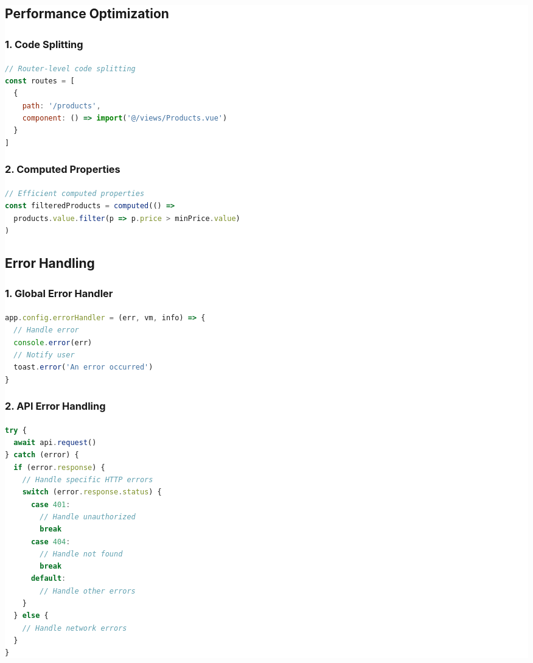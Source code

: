 ## Performance Optimization

### 1. Code Splitting
```javascript
// Router-level code splitting
const routes = [
  {
    path: '/products',
    component: () => import('@/views/Products.vue')
  }
]
```

### 2. Computed Properties
```javascript
// Efficient computed properties
const filteredProducts = computed(() => 
  products.value.filter(p => p.price > minPrice.value)
)
```

## Error Handling

### 1. Global Error Handler
```javascript
app.config.errorHandler = (err, vm, info) => {
  // Handle error
  console.error(err)
  // Notify user
  toast.error('An error occurred')
}
```

### 2. API Error Handling
```javascript
try {
  await api.request()
} catch (error) {
  if (error.response) {
    // Handle specific HTTP errors
    switch (error.response.status) {
      case 401:
        // Handle unauthorized
        break
      case 404:
        // Handle not found
        break
      default:
        // Handle other errors
    }
  } else {
    // Handle network errors
  }
}
```
